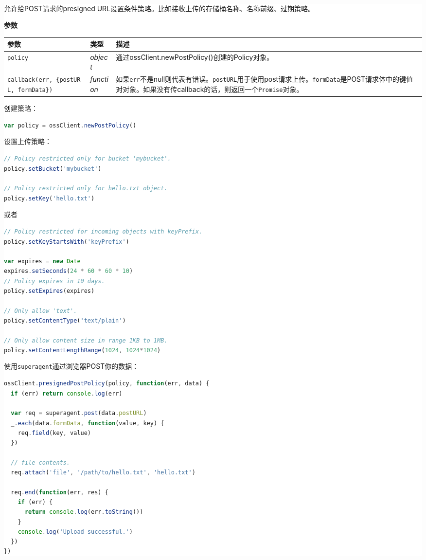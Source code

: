 允许给POST请求的presigned URL设置条件策略。比如接收上传的存储桶名称、名称前缀、过期策略。

**参数**

| 参数                                 | 类型       | 描述                                                         |
| :----------------------------------- | :--------- | :----------------------------------------------------------- |
| `policy`                             | *object*   | 通过ossClient.newPostPolicy()创建的Policy对象。              |
| `callback(err, {postURL, formData})` | *function* | 如果`err`不是null则代表有错误。`postURL`用于使用post请求上传。`formData`是POST请求体中的键值对对象。如果没有传callback的话，则返回一个`Promise`对象。 |

创建策略：

```js
var policy = ossClient.newPostPolicy()
```

设置上传策略：

```js
// Policy restricted only for bucket 'mybucket'.
policy.setBucket('mybucket')

// Policy restricted only for hello.txt object.
policy.setKey('hello.txt')
```

或者

```js
// Policy restricted for incoming objects with keyPrefix.
policy.setKeyStartsWith('keyPrefix')

var expires = new Date
expires.setSeconds(24 * 60 * 60 * 10)
// Policy expires in 10 days.
policy.setExpires(expires)

// Only allow 'text'.
policy.setContentType('text/plain')

// Only allow content size in range 1KB to 1MB.
policy.setContentLengthRange(1024, 1024*1024)
```

使用`superagent`通过浏览器POST你的数据：

```js
ossClient.presignedPostPolicy(policy, function(err, data) {
  if (err) return console.log(err)

  var req = superagent.post(data.postURL)
  _.each(data.formData, function(value, key) {
    req.field(key, value)
  })

  // file contents.
  req.attach('file', '/path/to/hello.txt', 'hello.txt')

  req.end(function(err, res) {
    if (err) {
      return console.log(err.toString())
    }
    console.log('Upload successful.')
  })
})
```

